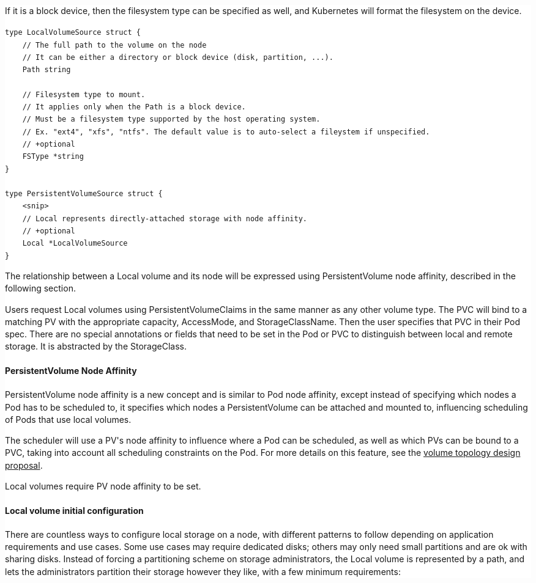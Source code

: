 If it is a block device, then the filesystem type can be specified as well, and
Kubernetes will format the filesystem on the device.

```
type LocalVolumeSource struct {
    // The full path to the volume on the node
    // It can be either a directory or block device (disk, partition, ...).
    Path string

    // Filesystem type to mount.
    // It applies only when the Path is a block device.
    // Must be a filesystem type supported by the host operating system.
    // Ex. "ext4", "xfs", "ntfs". The default value is to auto-select a fileystem if unspecified.
    // +optional
    FSType *string
}

type PersistentVolumeSource struct {
    <snip>
    // Local represents directly-attached storage with node affinity.
    // +optional
    Local *LocalVolumeSource
}
```

The relationship between a Local volume and its node will be expressed using
PersistentVolume node affinity, described in the following section.

Users request Local volumes using PersistentVolumeClaims in the same manner as any
other volume type. The PVC will bind to a matching PV with the appropriate capacity,
AccessMode, and StorageClassName.  Then the user specifies that PVC in their
Pod spec.  There are no special annotations or fields that need to be set in the Pod
or PVC to distinguish between local and remote storage.  It is abstracted by the
StorageClass.

#### PersistentVolume Node Affinity

PersistentVolume node affinity is a new concept and is similar to Pod node affinity,
except instead of specifying which nodes a Pod has to be scheduled to, it specifies which nodes
a PersistentVolume can be attached and mounted to, influencing scheduling of Pods that
use local volumes.

The scheduler will use a PV's node affinity to influence where a Pod can be
scheduled, as well as which PVs can be bound to a PVC, taking into account all
scheduling constraints on the Pod. For more details on this feature, see the
[volume topology design
proposal](https://github.com/kubernetes/community/blob/master/contributors/design-proposals/storage/volume-topology-scheduling.md).

Local volumes require PV node affinity to be set.

#### Local volume initial configuration

There are countless ways to configure local storage on a node, with different patterns to
follow depending on application requirements and use cases.  Some use cases may require
dedicated disks; others may only need small partitions and are ok with sharing disks.
Instead of forcing a partitioning scheme on storage administrators, the Local volume
is represented by a path, and lets the administrators partition their storage however they
like, with a few minimum requirements:
